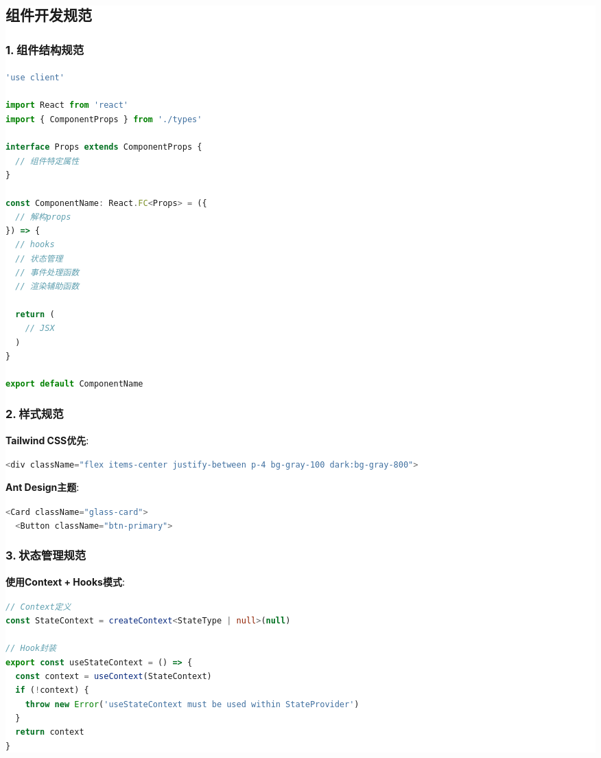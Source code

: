 ## 组件开发规范

### 1. 组件结构规范

```typescript
'use client'

import React from 'react'
import { ComponentProps } from './types'

interface Props extends ComponentProps {
  // 组件特定属性
}

const ComponentName: React.FC<Props> = ({
  // 解构props
}) => {
  // hooks
  // 状态管理
  // 事件处理函数
  // 渲染辅助函数
  
  return (
    // JSX
  )
}

export default ComponentName
```

### 2. 样式规范

**Tailwind CSS优先**:
```typescript
<div className="flex items-center justify-between p-4 bg-gray-100 dark:bg-gray-800">
```

**Ant Design主题**:
```typescript
<Card className="glass-card">
  <Button className="btn-primary">
```

### 3. 状态管理规范

**使用Context + Hooks模式**:
```typescript
// Context定义
const StateContext = createContext<StateType | null>(null)

// Hook封装
export const useStateContext = () => {
  const context = useContext(StateContext)
  if (!context) {
    throw new Error('useStateContext must be used within StateProvider')
  }
  return context
}
```
